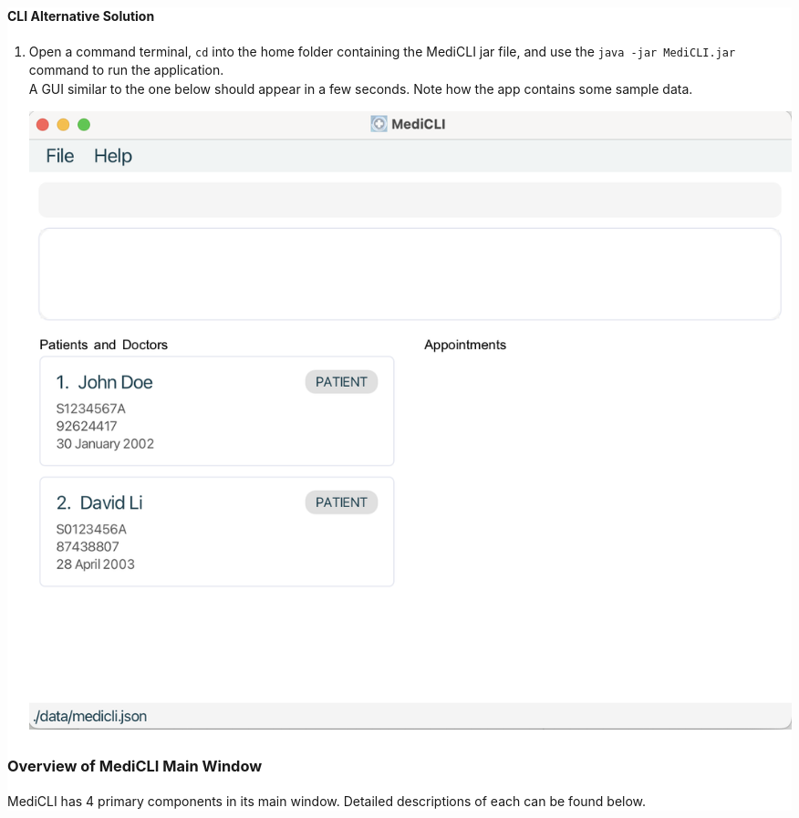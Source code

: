 #### CLI Alternative Solution

1. Open a command terminal, `cd` into the home folder containing the MediCLI jar file, and use the `java -jar MediCLI.jar` command to run the application.<br>
   A GUI similar to the one below should appear in a few seconds. Note how the app contains some sample data.<br>

   ![Ui](images/InitialState.png)

### Overview of MediCLI Main Window

MediCLI has 4 primary components in its main window. Detailed descriptions of each can be found below.
